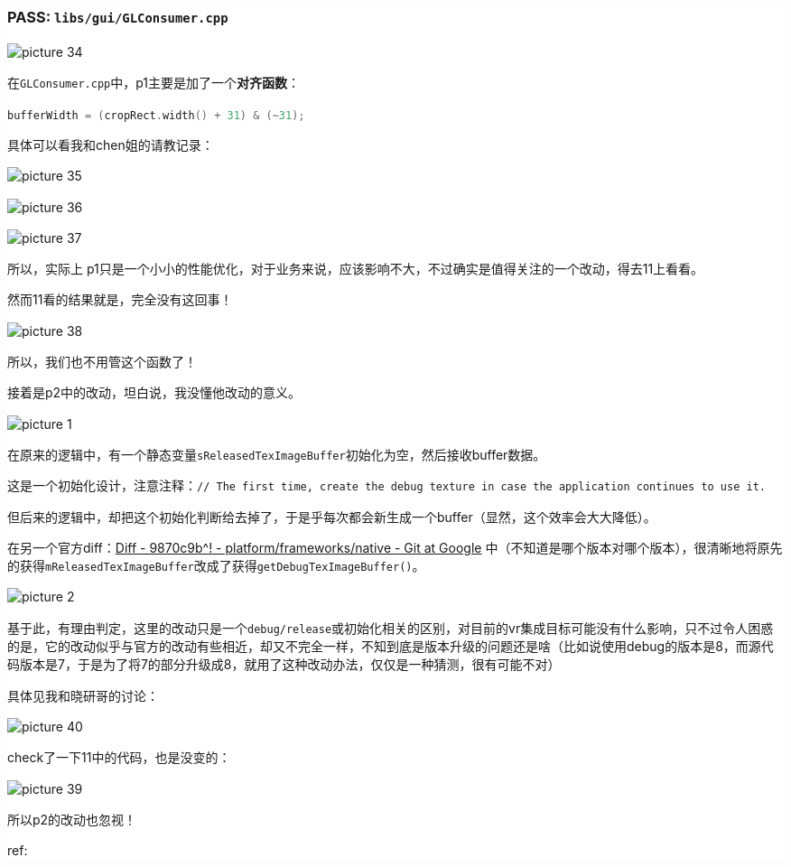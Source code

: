 ### PASS: `libs/gui/GLConsumer.cpp`

![picture 34](https://mark-vue-oss.oss-cn-hangzhou.aliyuncs.com/surfaceflinger-patch-research-1643103121263-7460c1d919e7a11e5e65830708304f8a20cc09bd6175822271cd62deeef3c31f.png)  

在`GLConsumer.cpp`中，p1主要是加了一个**对齐函数**：

```c++
bufferWidth = (cropRect.width() + 31) & (~31);
```

具体可以看我和chen姐的请教记录：

![picture 35](https://mark-vue-oss.oss-cn-hangzhou.aliyuncs.com/surfaceflinger-patch-research-1643104031704-cdeb8648205dc69ec4352cbda34fa9718f611cdf5b5e08c046e0d3ed1927bad0.png)  

![picture 36](https://mark-vue-oss.oss-cn-hangzhou.aliyuncs.com/surfaceflinger-patch-research-1643104038721-0c2f2634d5070f0493f786e6a96626cf5d376545c8703d566149d21bc1d78dcc.png)  

![picture 37](https://mark-vue-oss.oss-cn-hangzhou.aliyuncs.com/surfaceflinger-patch-research-1643104043233-a06964a558bbe6829684e3032f2f2a5b2efc439c70004fccb88b6a3a2e8c021a.png)  

所以，实际上 p1只是一个小小的性能优化，对于业务来说，应该影响不大，不过确实是值得关注的一个改动，得去11上看看。

然而11看的结果就是，完全没有这回事！

![picture 38](https://mark-vue-oss.oss-cn-hangzhou.aliyuncs.com/surfaceflinger-patch-research-1643104398250-911dad0fe36ae180059835431f11e15d4e6150e50ab7806f75daea4506b345b8.png)  

所以，我们也不用管这个函数了！

接着是p2中的改动，坦白说，我没懂他改动的意义。

![picture 1](https://mark-vue-oss.oss-cn-hangzhou.aliyuncs.com/research-diff-1643032866621-9dd0251e560a24ddc5d1b91d91d8bbb013d2da3597a4887bca852187fcf2a09b.png)  

在原来的逻辑中，有一个静态变量`sReleasedTexImageBuffer`初始化为空，然后接收buffer数据。

这是一个初始化设计，注意注释：`// The first time, create the debug texture in case the application continues to use it.`

但后来的逻辑中，却把这个初始化判断给去掉了，于是乎每次都会新生成一个buffer（显然，这个效率会大大降低）。

在另一个官方diff：[Diff - 9870c9b^! - platform/frameworks/native - Git at Google](https://android.googlesource.com/platform/frameworks/native/+/9870c9b%5E!/) 中（不知道是哪个版本对哪个版本），很清晰地将原先的获得`mReleasedTexImageBuffer`改成了获得`getDebugTexImageBuffer()`。

![picture 2](https://mark-vue-oss.oss-cn-hangzhou.aliyuncs.com/research-diff-1643033403953-02c9e6213fd5519490cd23b29c05719ee9531b24ed9e97bf2ad9435991334eea.png)  

基于此，有理由判定，这里的改动只是一个`debug/release`或初始化相关的区别，对目前的vr集成目标可能没有什么影响，只不过令人困惑的是，它的改动似乎与官方的改动有些相近，却又不完全一样，不知到底是版本升级的问题还是啥（比如说使用debug的版本是8，而源代码版本是7，于是为了将7的部分升级成8，就用了这种改动办法，仅仅是一种猜测，很有可能不对）

具体见我和晓研哥的讨论：

![picture 40](https://mark-vue-oss.oss-cn-hangzhou.aliyuncs.com/surfaceflinger-patch-research-1643104628305-66437969f15d8a23eb8f491d7e2d8c0e8839c24a0c7238396fe1df0317abcbf1.png)  

check了一下11中的代码，也是没变的：

![picture 39](https://mark-vue-oss.oss-cn-hangzhou.aliyuncs.com/surfaceflinger-patch-research-1643104552627-777845363dfb2d005d2c5e6aa9b3869987fcc1fec7a8e7880b5ac6ec54090c86.png)  

所以p2的改动也忽视！

ref:
